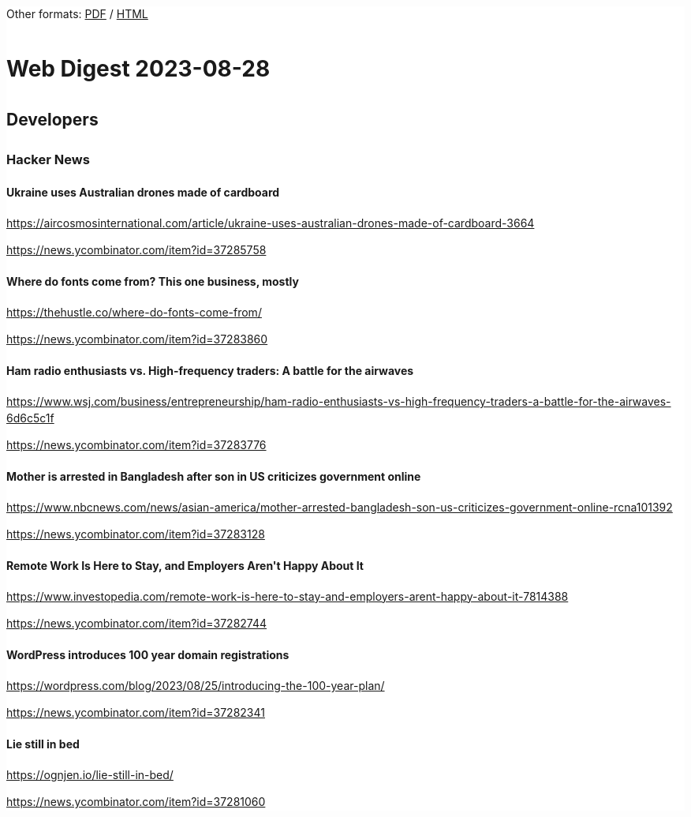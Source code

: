 Other formats: [PDF]() / [HTML](https://webdigest.pages.dev/readhtml/2023/WebDigest-20230828.html)


# Web Digest 2023-08-28


## Developers

### Hacker News

#### Ukraine uses Australian drones made of cardboard

https://aircosmosinternational.com/article/ukraine-uses-australian-drones-made-of-cardboard-3664

https://news.ycombinator.com/item?id=37285758

#### Where do fonts come from? This one business, mostly

https://thehustle.co/where-do-fonts-come-from/

https://news.ycombinator.com/item?id=37283860

#### Ham radio enthusiasts vs. High-frequency traders: A battle for the airwaves

https://www.wsj.com/business/entrepreneurship/ham-radio-enthusiasts-vs-high-frequency-traders-a-battle-for-the-airwaves-6d6c5c1f

https://news.ycombinator.com/item?id=37283776

#### Mother is arrested in Bangladesh after son in US criticizes government online

https://www.nbcnews.com/news/asian-america/mother-arrested-bangladesh-son-us-criticizes-government-online-rcna101392

https://news.ycombinator.com/item?id=37283128

#### Remote Work Is Here to Stay, and Employers Aren't Happy About It

https://www.investopedia.com/remote-work-is-here-to-stay-and-employers-arent-happy-about-it-7814388

https://news.ycombinator.com/item?id=37282744

#### WordPress introduces 100 year domain registrations

https://wordpress.com/blog/2023/08/25/introducing-the-100-year-plan/

https://news.ycombinator.com/item?id=37282341

#### Lie still in bed

https://ognjen.io/lie-still-in-bed/

https://news.ycombinator.com/item?id=37281060
